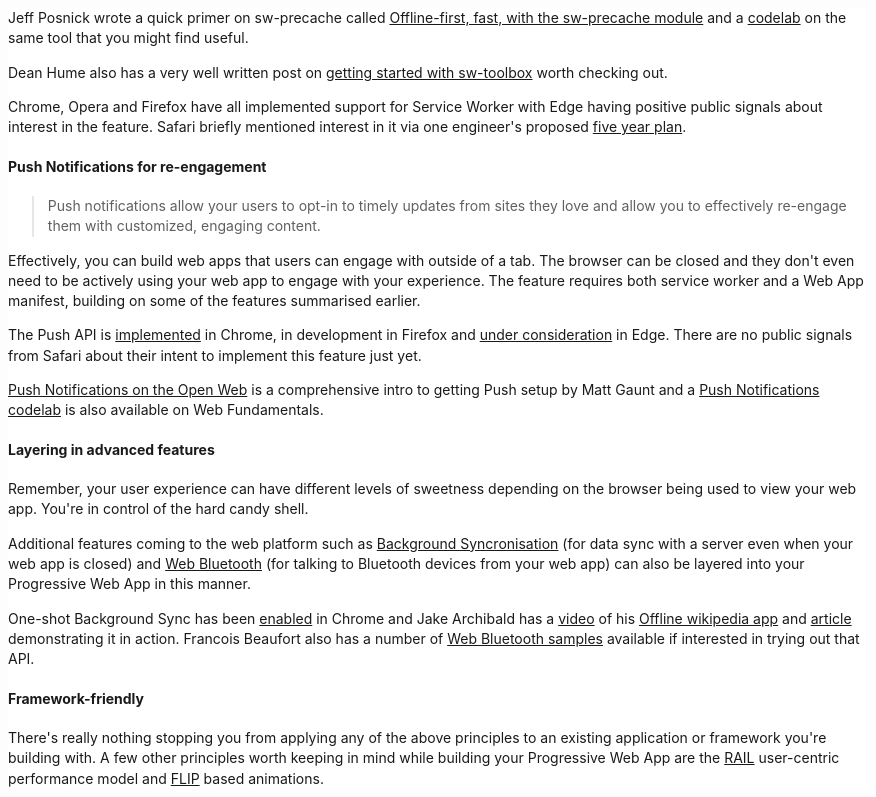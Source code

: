 Jeff Posnick wrote a quick primer on sw-precache called [Offline-first, fast, with the sw-precache module](https://developers.google.com/web/updates/2015/02/offline-first-with-sw-precache?hl=en) and a [codelab](https://www.code-labs.io/codelabs/sw-precache/index.html) on the same tool that you might find useful.

Dean Hume also has a very well written post on [getting started with sw-toolbox](http://deanhume.com/Home/BlogPost/getting-started-with-the-service-worker-toolbox/10134) worth checking out.

Chrome, Opera and Firefox have all implemented support for Service Worker with Edge having positive public signals about interest in the feature. Safari briefly mentioned interest in it via one engineer's proposed [five year plan](https://trac.webkit.org/wiki/FiveYearPlanFall2015).

#### Push Notifications for re-engagement

> Push notifications allow your users to opt-in to timely updates from sites they love and allow you to effectively re-engage them with customized, engaging content.

Effectively, you can build web apps that users can engage with outside of a tab. The browser can be closed and they don't even need to be actively using your web app to engage with your experience. The feature requires both service worker and a Web App manifest, building on some of the features summarised earlier.

The Push API is [implemented](https://www.chromestatus.com/features/5416033485586432) in Chrome, in development in Firefox and [under consideration](https://dev.windows.com/en-us/microsoft-edge/platform/status/pushapi) in Edge. There are no public signals from Safari about their intent to implement this feature just yet.

[Push Notifications on the Open Web](https://developers.google.com/web/updates/2015/03/push-notifications-on-the-open-web?hl=en) is a comprehensive intro to getting Push setup by Matt Gaunt and a [Push Notifications codelab](https://developers.google.com/web/fundamentals/getting-started/push-notifications/?hl=en) is also available on Web Fundamentals.

#### Layering in advanced features

Remember, your user experience can have different levels of sweetness depending on the browser being used to view your web app. You're in control of the hard candy shell.

Additional features coming to the web platform such as [Background Syncronisation](https://github.com/WICG/BackgroundSync/blob/master/explainer.md) (for data sync with a server even when your web app is closed) and [Web Bluetooth](https://webbluetoothcg.github.io/web-bluetooth/) (for talking to Bluetooth devices from your web app) can also be layered into your Progressive Web App in this manner.

One-shot Background Sync has been [enabled](https://codereview.chromium.org/1514383002/) in Chrome and Jake Archibald has a [video](https://www.youtube.com/watch?v=wjUCXgM70c0) of his [Offline wikipedia app](https://github.com/jakearchibald/offline-wikipedia) and [article](https://developers.google.com/web/updates/2015/12/background-sync) demonstrating it in action. Francois Beaufort also has a number of [Web Bluetooth samples](https://googlechrome.github.io/samples/web-bluetooth/) available if interested in trying out that API.

#### Framework-friendly

There's really nothing stopping you from applying any of the above principles to an existing application or framework you're building with. A few other principles worth keeping in mind while building your Progressive Web App are the [RAIL](https://developers.google.com/web/tools/chrome-devtools/profile/evaluate-performance/rail?hl=en) user-centric performance model and [FLIP](https://aerotwist.com/blog/flip-your-animations/) based animations.
